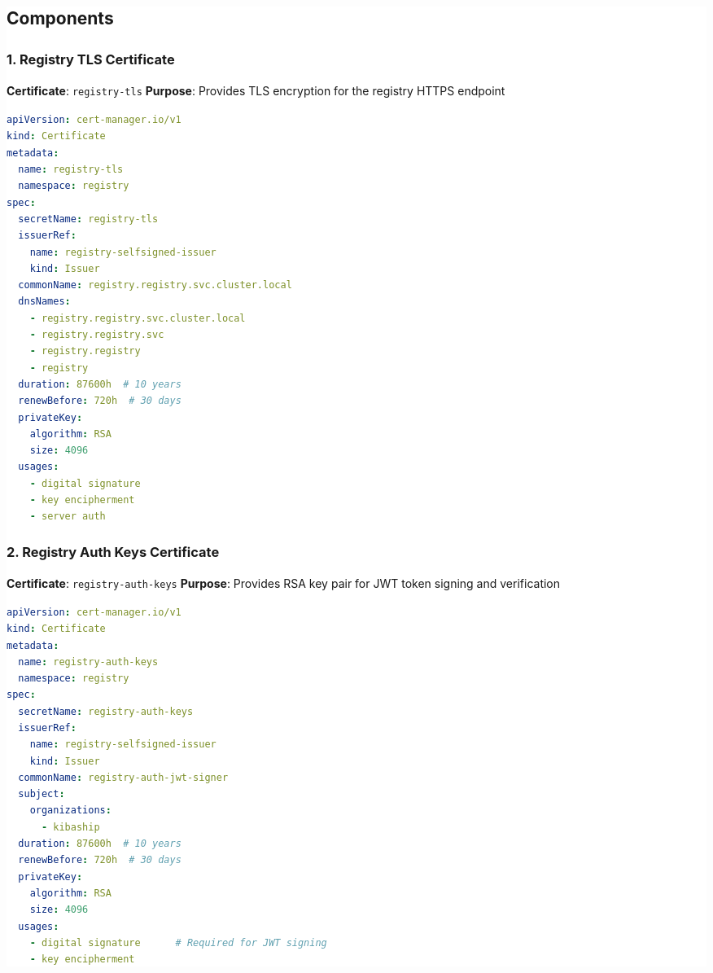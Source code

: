 ## Components

### 1. Registry TLS Certificate

**Certificate**: `registry-tls`
**Purpose**: Provides TLS encryption for the registry HTTPS endpoint

```yaml
apiVersion: cert-manager.io/v1
kind: Certificate
metadata:
  name: registry-tls
  namespace: registry
spec:
  secretName: registry-tls
  issuerRef:
    name: registry-selfsigned-issuer
    kind: Issuer
  commonName: registry.registry.svc.cluster.local
  dnsNames:
    - registry.registry.svc.cluster.local
    - registry.registry.svc
    - registry.registry
    - registry
  duration: 87600h  # 10 years
  renewBefore: 720h  # 30 days
  privateKey:
    algorithm: RSA
    size: 4096
  usages:
    - digital signature
    - key encipherment
    - server auth
```

### 2. Registry Auth Keys Certificate

**Certificate**: `registry-auth-keys`
**Purpose**: Provides RSA key pair for JWT token signing and verification

```yaml
apiVersion: cert-manager.io/v1
kind: Certificate
metadata:
  name: registry-auth-keys
  namespace: registry
spec:
  secretName: registry-auth-keys
  issuerRef:
    name: registry-selfsigned-issuer
    kind: Issuer
  commonName: registry-auth-jwt-signer
  subject:
    organizations:
      - kibaship
  duration: 87600h  # 10 years
  renewBefore: 720h  # 30 days
  privateKey:
    algorithm: RSA
    size: 4096
  usages:
    - digital signature      # Required for JWT signing
    - key encipherment
```
